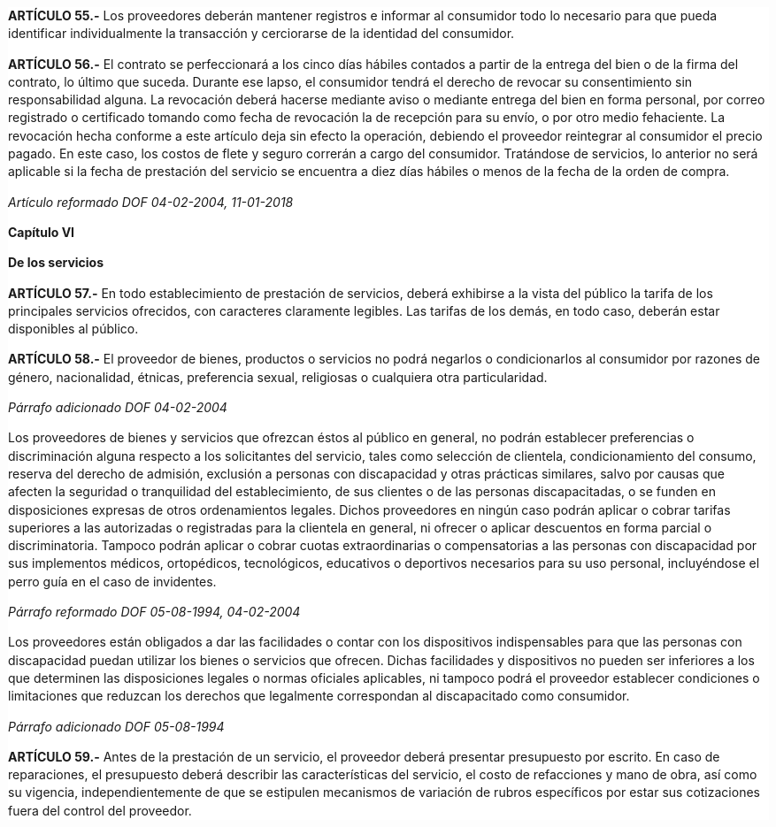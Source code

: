 **ARTÍCULO 55.-** Los proveedores deberán mantener registros e informar al consumidor todo lo necesario para que pueda identificar individualmente la transacción y cerciorarse de la identidad del consumidor.

**ARTÍCULO 56.-** El contrato se perfeccionará a los cinco días hábiles contados a partir de la entrega del bien o de la firma del contrato, lo último que suceda. Durante ese lapso, el consumidor tendrá el derecho de revocar su consentimiento sin responsabilidad alguna. La revocación deberá hacerse mediante aviso o mediante entrega del bien en forma personal, por correo registrado o certificado tomando como fecha de revocación la de recepción para su envío, o por otro medio fehaciente. La revocación hecha conforme a este artículo deja sin efecto la operación, debiendo el proveedor reintegrar al consumidor el precio pagado. En este caso, los costos de flete y seguro correrán a cargo del consumidor. Tratándose de servicios, lo anterior no será aplicable si la fecha de prestación del servicio se encuentra a diez días hábiles o menos de la fecha de la orden de compra.

*Artículo reformado DOF 04-02-2004, 11-01-2018*

**Capítulo VI**

**De los servicios**

**ARTÍCULO 57.-** En todo establecimiento de prestación de servicios, deberá exhibirse a la vista del público la tarifa de los principales servicios ofrecidos, con caracteres claramente legibles. Las tarifas de los demás, en todo caso, deberán estar disponibles al público.

**ARTÍCULO 58.-** El proveedor de bienes, productos o servicios no podrá negarlos o condicionarlos al consumidor por razones de género, nacionalidad, étnicas, preferencia sexual, religiosas o cualquiera otra particularidad.

*Párrafo adicionado DOF 04-02-2004*

Los proveedores de bienes y servicios que ofrezcan éstos al público en general, no podrán establecer preferencias o discriminación alguna respecto a los solicitantes del servicio, tales como selección de clientela, condicionamiento del consumo, reserva del derecho de admisión, exclusión a personas con discapacidad y otras prácticas similares, salvo por causas que afecten la seguridad o tranquilidad del establecimiento, de sus clientes o de las personas discapacitadas, o se funden en disposiciones expresas de otros ordenamientos legales. Dichos proveedores en ningún caso podrán aplicar o cobrar tarifas superiores a las autorizadas o registradas para la clientela en general, ni ofrecer o aplicar descuentos en forma parcial o discriminatoria. Tampoco podrán aplicar o cobrar cuotas extraordinarias o compensatorias a las personas con discapacidad por sus implementos médicos, ortopédicos, tecnológicos, educativos o deportivos necesarios para su uso personal, incluyéndose el perro guía en el caso de invidentes.

*Párrafo reformado DOF 05-08-1994, 04-02-2004*

Los proveedores están obligados a dar las facilidades o contar con los dispositivos indispensables para que las personas con discapacidad puedan utilizar los bienes o servicios que ofrecen. Dichas facilidades y dispositivos no pueden ser inferiores a los que determinen las disposiciones legales o normas oficiales aplicables, ni tampoco podrá el proveedor establecer condiciones o limitaciones que reduzcan los derechos que legalmente correspondan al discapacitado como consumidor.

*Párrafo adicionado DOF 05-08-1994*

**ARTÍCULO 59.-** Antes de la prestación de un servicio, el proveedor deberá presentar presupuesto por escrito. En caso de reparaciones, el presupuesto deberá describir las características del servicio, el costo de refacciones y mano de obra, así como su vigencia, independientemente de que se estipulen mecanismos de variación de rubros específicos por estar sus cotizaciones fuera del control del proveedor.
